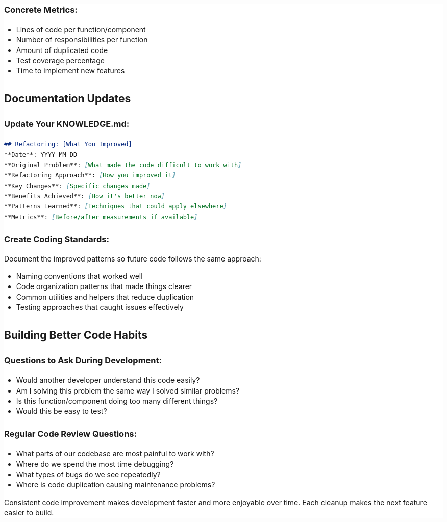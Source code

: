 ### Concrete Metrics:
- Lines of code per function/component
- Number of responsibilities per function
- Amount of duplicated code
- Test coverage percentage
- Time to implement new features

## Documentation Updates

### Update Your KNOWLEDGE.md:
```markdown
## Refactoring: [What You Improved]
**Date**: YYYY-MM-DD
**Original Problem**: [What made the code difficult to work with]
**Refactoring Approach**: [How you improved it]
**Key Changes**: [Specific changes made]
**Benefits Achieved**: [How it's better now]
**Patterns Learned**: [Techniques that could apply elsewhere]
**Metrics**: [Before/after measurements if available]
```

### Create Coding Standards:
Document the improved patterns so future code follows the same approach:
- Naming conventions that worked well
- Code organization patterns that made things clearer
- Common utilities and helpers that reduce duplication
- Testing approaches that caught issues effectively

## Building Better Code Habits

### Questions to Ask During Development:
- Would another developer understand this code easily?
- Am I solving this problem the same way I solved similar problems?
- Is this function/component doing too many different things?
- Would this be easy to test?

### Regular Code Review Questions:
- What parts of our codebase are most painful to work with?
- Where do we spend the most time debugging?
- What types of bugs do we see repeatedly?
- Where is code duplication causing maintenance problems?

Consistent code improvement makes development faster and more enjoyable over time. Each cleanup makes the next feature easier to build.

